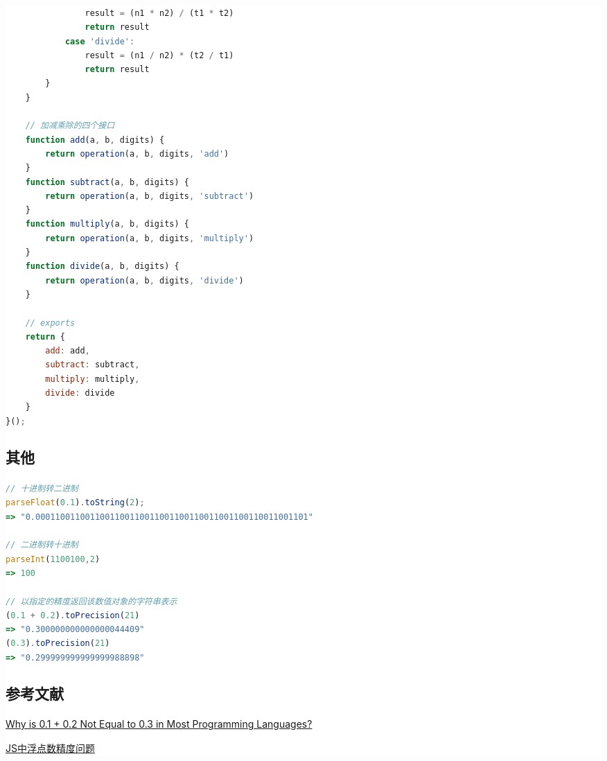 ``` js
                result = (n1 * n2) / (t1 * t2)
                return result
            case 'divide':
                result = (n1 / n2) * (t2 / t1)
                return result
        }
    }

    // 加减乘除的四个接口
    function add(a, b, digits) {
        return operation(a, b, digits, 'add')
    }
    function subtract(a, b, digits) {
        return operation(a, b, digits, 'subtract')
    }
    function multiply(a, b, digits) {
        return operation(a, b, digits, 'multiply')
    }
    function divide(a, b, digits) {
        return operation(a, b, digits, 'divide')
    }

    // exports
    return {
        add: add,
        subtract: subtract,
        multiply: multiply,
        divide: divide
    }
}();
```

## 其他

``` js
// 十进制转二进制
parseFloat(0.1).toString(2);
=> "0.0001100110011001100110011001100110011001100110011001101"

// 二进制转十进制
parseInt(1100100,2)
=> 100

// 以指定的精度返回该数值对象的字符串表示
(0.1 + 0.2).toPrecision(21)
=> "0.300000000000000044409"
(0.3).toPrecision(21)
=> "0.299999999999999988898"
```

## 参考文献

[Why is 0.1 + 0.2 Not Equal to 0.3 in Most Programming Languages?](https://betterprogramming.pub/why-is-0-1-0-2-not-equal-to-0-3-in-most-programming-languages-99432310d476)

[JS中浮点数精度问题](https://juejin.cn/post/6844903572979597319)
